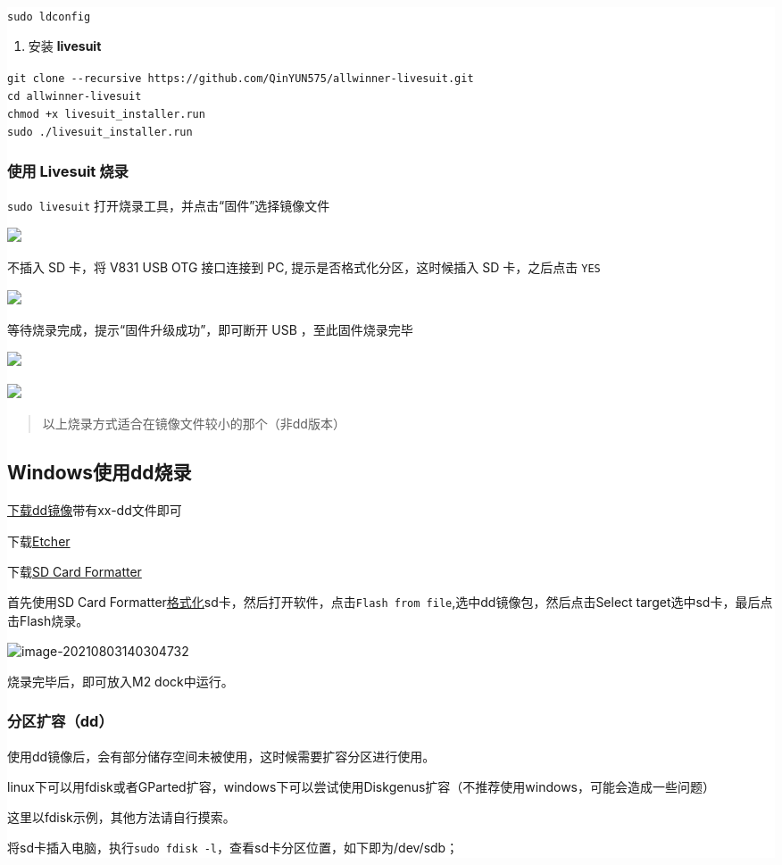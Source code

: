 ```shell
sudo ldconfig
```

1. 安装 **livesuit**

```shell
git clone --recursive https://github.com/QinYUN575/allwinner-livesuit.git
cd allwinner-livesuit
chmod +x livesuit_installer.run
sudo ./livesuit_installer.run
```



### 使用 Livesuit 烧录

`sudo livesuit` 打开烧录工具，并点击“固件”选择镜像文件

![](./asserts/flash_15.png)

不插入 SD 卡，将 V831 USB OTG 接口连接到 PC, 提示是否格式化分区，这时候插入 SD 卡，之后点击 `YES`

![](./asserts/flash_17.png)

等待烧录完成，提示“固件升级成功”，即可断开 USB ，至此固件烧录完毕

![](./asserts/flash_19.png)

![](./asserts/flash_21.png)

> 以上烧录方式适合在镜像文件较小的那个（非dd版本）

## Windows使用dd烧录

[下载dd镜像](https://dl.sipeed.com/shareURL/MaixII/MaixII-Dock/SDK/release)带有xx-dd文件即可

下载[Etcher](https://www.balena.io/etcher/ "Etcher")

下载[SD Card Formatter](https://www.sdcard.org/downloads/formatter/eula_windows/SDCardFormatterv5_WinEN.zip "SDCardFormatter")

首先使用SD Card Formatter[格式化](#-2)sd卡，然后打开软件，点击`Flash from file`,选中dd镜像包，然后点击Select target选中sd卡，最后点击Flash烧录。

![image-20210803140304732](https://raw.githubusercontent.com/USTHzhanglu/picture/main/img/image-20210803140304732.png) 

烧录完毕后，即可放入M2 dock中运行。

### 分区扩容（dd）

使用dd镜像后，会有部分储存空间未被使用，这时候需要扩容分区进行使用。

linux下可以用fdisk或者GParted扩容，windows下可以尝试使用Diskgenus扩容（不推荐使用windows，可能会造成一些问题）

这里以fdisk示例，其他方法请自行摸索。

将sd卡插入电脑，执行`sudo fdisk -l`，查看sd卡分区位置，如下即为/dev/sdb；
